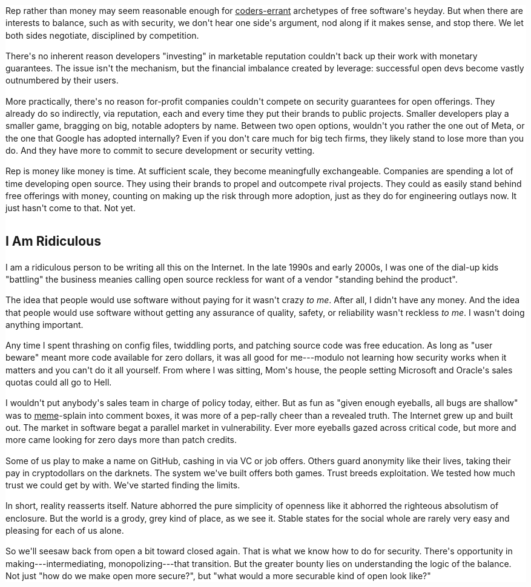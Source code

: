 Rep rather than money may seem reasonable enough for [coders-errant](https://en.wikipedia.org/wiki/Knight-errant) archetypes of free software's heyday.  But when there are interests to balance, such as with security, we don't hear one side's argument, nod along if it makes sense, and stop there.  We let both sides negotiate, disciplined by competition.

There's no inherent reason developers "investing" in marketable reputation couldn't back up their work with monetary guarantees.  The issue isn't the mechanism, but the financial imbalance created by leverage: successful open devs become vastly outnumbered by their users.

More practically, there's no reason for-profit companies couldn't compete on security guarantees for open offerings.  They already do so indirectly, via reputation, each and every time they put their brands to public projects.  Smaller developers play a smaller game, bragging on big, notable adopters by name.  Between two open options, wouldn't you rather the one out of Meta, or the one that Google has adopted internally?  Even if you don't care much for big tech firms, they likely stand to lose more than you do.  And they have more to commit to secure development or security vetting.

Rep is money like money is time.  At sufficient scale, they become meaningfully exchangeable.  Companies are spending a lot of time developing open source.  They using their brands to propel and outcompete rival projects.  They could as easily stand behind free offerings with money, counting on making up the risk through more adoption, just as they do for engineering outlays now.  It just hasn't come to that.  Not yet.

## I Am Ridiculous

I am a ridiculous person to be writing all this on the Internet.  In the late 1990s and early 2000s, I was one of the dial-up kids "battling" the business meanies calling open source reckless for want of a vendor "standing behind the product".

The idea that people would use software without paying for it wasn't crazy _to me_.  After all, I didn't have any money.  And the idea that people would use software without getting any assurance of quality, safety, or reliability wasn't reckless _to me_.  I wasn't doing anything important.

Any time I spent thrashing on config files, twiddling ports, and patching source code was free education.  As long as "user beware" meant more code available for zero dollars, it was all good for me---modulo not learning how security works when it matters and you can't do it all yourself.  From where I was sitting, Mom's house, the people setting Microsoft and Oracle's sales quotas could all go to Hell.

I wouldn't put anybody's sales team in charge of policy today, either.  But as fun as "given enough eyeballs, all bugs are shallow" was to [meme](https://en.wikipedia.org/wiki/Meme)-splain into comment boxes, it was more of a pep-rally cheer than a revealed truth.  The Internet grew up and built out.  The market in software begat a parallel market in vulnerability.  Ever more eyeballs gazed across critical code, but more and more came looking for zero days more than patch credits.

Some of us play to make a name on GitHub, cashing in via VC or job offers.  Others guard anonymity like their lives, taking their pay in cryptodollars on the darknets.  The system we've built offers both games.  Trust breeds exploitation.  We tested how much trust we could get by with.  We've started finding the limits.

In short, reality reasserts itself.  Nature abhorred the pure simplicity of openness like it abhorred the righteous absolutism of enclosure.  But the world is a grody, grey kind of place, as we see it.  Stable states for the social whole are rarely very easy and pleasing for each of us alone.

So we'll seesaw back from open a bit toward closed again.  That is what we know how to do for security.  There's opportunity in making---intermediating, monopolizing---that transition.  But the greater bounty lies on understanding the logic of the balance.  Not just "how do we make open more secure?", but "what would a more securable kind of open look like?"
